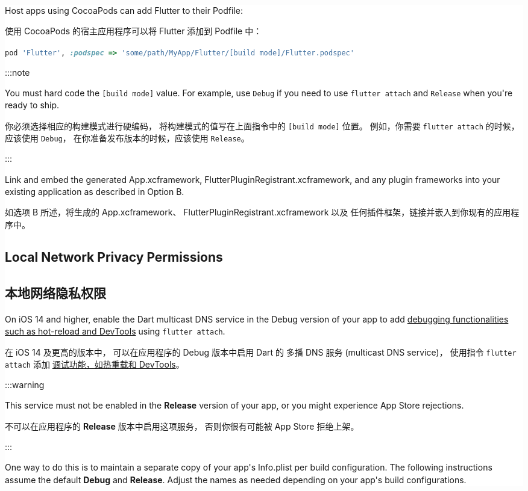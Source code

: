Host apps using CocoaPods can add Flutter to their Podfile:

使用 CocoaPods 的宿主应用程序可以将 Flutter 添加到 Podfile 中：

```ruby title="MyApp/Podfile"
pod 'Flutter', :podspec => 'some/path/MyApp/Flutter/[build mode]/Flutter.podspec'
```

:::note

You must hard code the `[build mode]` value.
For example, use `Debug` if you need to use
`flutter attach` and `Release` when you're ready to ship.

你必须选择相应的构建模式进行硬编码，
将构建模式的值写在上面指令中的 `[build mode]` 位置。 
例如，你需要 `flutter attach` 的时候，应该使用 `Debug`，
在你准备发布版本的时候，应该使用 `Release`。

:::

Link and embed the generated App.xcframework,
FlutterPluginRegistrant.xcframework,
and any plugin frameworks into your existing application
as described in Option B.

如选项 B 所述，将生成的 App.xcframework、
FlutterPluginRegistrant.xcframework 以及
任何插件框架，链接并嵌入到你现有的应用程序中。

## Local Network Privacy Permissions

## 本地网络隐私权限

On iOS 14 and higher, enable the Dart multicast DNS
service in the Debug version of your app
to add [debugging functionalities such as hot-reload and
DevTools][] using `flutter attach`.

在 iOS 14 及更高的版本中，
可以在应用程序的 Debug 版本中启用 Dart 的 多播 DNS 服务 (multicast DNS service)，
使用指令 `flutter attach` 添加 
[调试功能，如热重载和 DevTools][debugging functionalities such as hot-reload and DevTools]。

:::warning

This service must not be enabled in the **Release**
version of your app, or you might experience App Store rejections.

不可以在应用程序的 **Release** 版本中启用这项服务，
否则你很有可能被 App Store 拒绝上架。

:::

One way to do this is to maintain a separate copy of your app's Info.plist per
build configuration. The following instructions assume
the default **Debug** and **Release**.
Adjust the names as needed depending on your app's build configurations.


[add_to_app code samples]: {{site.repo.samples}}/tree/main/add_to_app
[add a Flutter screen]: /add-to-app/ios/add-flutter-screen
[Android Studio/IntelliJ]: /tools/android-studio
[build modes of Flutter]: /testing/build-modes
[CocoaPods]: https://cocoapods.org/
[CocoaPods getting started guide]: https://guides.cocoapods.org/using/using-cocoapods.html
[debugging functionalities such as hot-reload and DevTools]: /add-to-app/debugging
[increases your app size]: /resources/faq#how-big-is-the-flutter-engine
[macOS system requirements for Flutter]: /get-started/install/macos/mobile-ios#verify-system-requirements
[Podfile target]: https://guides.cocoapods.org/syntax/podfile.html#target
[static or dynamic frameworks]: {{site.so}}/questions/32591878/ios-is-it-a-static-or-a-dynamic-framework
[VS Code]: /tools/vs-code
[Xcode installed]: /get-started/install/macos/mobile-ios#install-and-configure-xcode
[News Feed app]: https://github.com/flutter/put-flutter-to-work/tree/022208184ec2623af2d113d13d90e8e1ce722365
[Debugging your add-to-app module]: /add-to-app/debugging/
[embed the frameworks]: /add-to-app/ios/project-setup#embed-the-frameworks
[Embed with CocoaPods and Flutter tools]: #option-a---embed-with-cocoapods-and-the-flutter-sdk
[On iOS 14 and higher]: {{site.apple-dev}}/news/?id=0oi77447
[XCFrameworks]: {{site.apple-dev}}/documentation/xcode_release_notes/xcode_11_release_notes